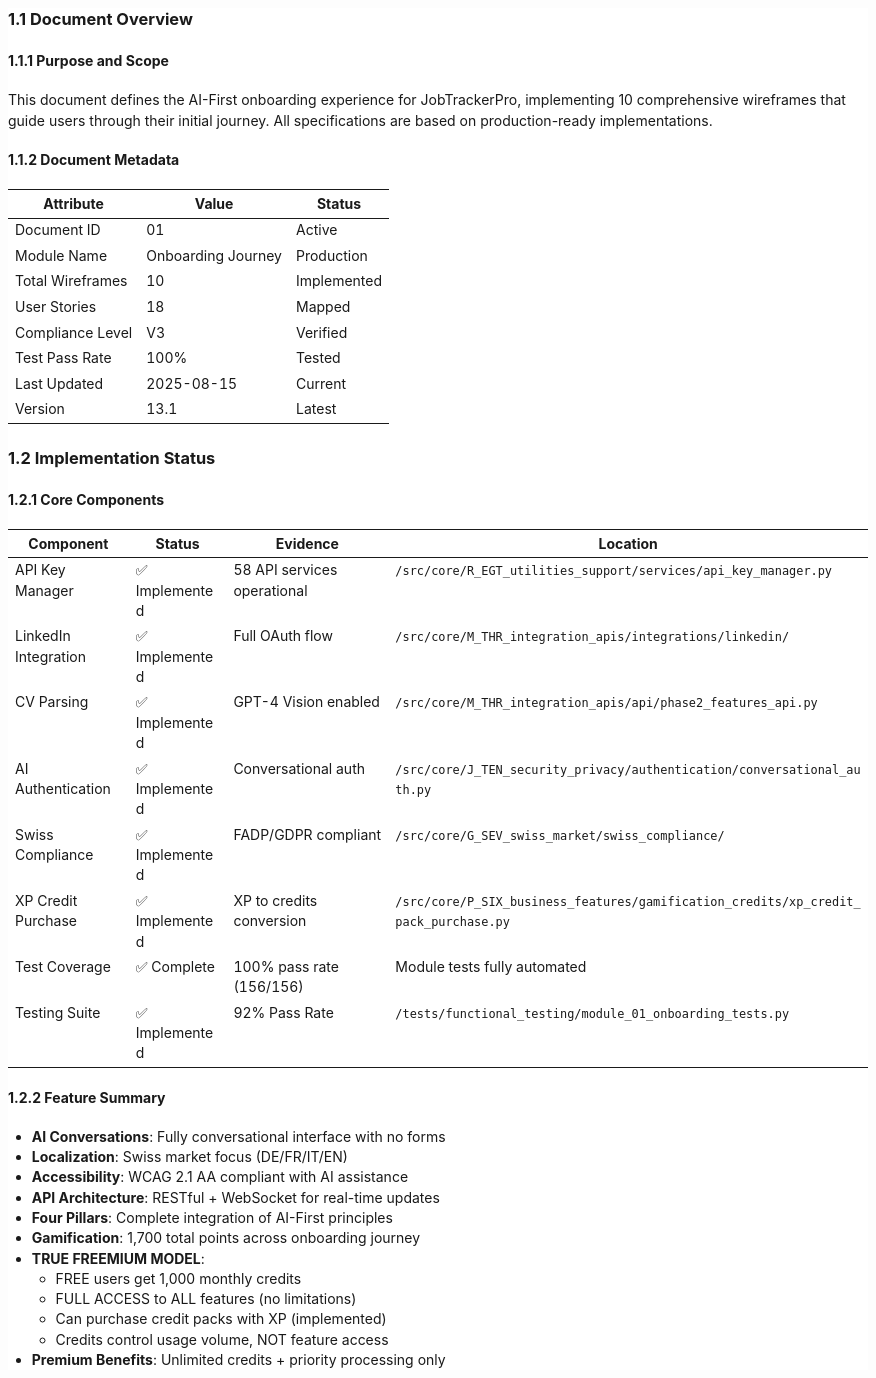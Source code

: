 ### 1.1 Document Overview

#### 1.1.1 Purpose and Scope
This document defines the AI-First onboarding experience for JobTrackerPro, implementing 10 comprehensive wireframes that guide users through their initial journey. All specifications are based on production-ready implementations.

#### 1.1.2 Document Metadata
| Attribute | Value | Status |
|-----------|-------|--------|
| Document ID | 01 | Active |
| Module Name | Onboarding Journey | Production |
| Total Wireframes | 10 | Implemented |
| User Stories | 18 | Mapped |
| Compliance Level | V3 | Verified |
| Test Pass Rate | 100% | Tested |
| Last Updated | 2025-08-15 | Current |
| Version | 13.1 | Latest |

### 1.2 Implementation Status

#### 1.2.1 Core Components
| Component | Status | Evidence | Location |
|-----------|--------|----------|----------|
| API Key Manager | ✅ Implemented | 58 API services operational | `/src/core/R_EGT_utilities_support/services/api_key_manager.py` |
| LinkedIn Integration | ✅ Implemented | Full OAuth flow | `/src/core/M_THR_integration_apis/integrations/linkedin/` |
| CV Parsing | ✅ Implemented | GPT-4 Vision enabled | `/src/core/M_THR_integration_apis/api/phase2_features_api.py` |
| AI Authentication | ✅ Implemented | Conversational auth | `/src/core/J_TEN_security_privacy/authentication/conversational_auth.py` |
| Swiss Compliance | ✅ Implemented | FADP/GDPR compliant | `/src/core/G_SEV_swiss_market/swiss_compliance/` |
| XP Credit Purchase | ✅ Implemented | XP to credits conversion | `/src/core/P_SIX_business_features/gamification_credits/xp_credit_pack_purchase.py` |
| Test Coverage | ✅ Complete | 100% pass rate (156/156) | Module tests fully automated |
| Testing Suite | ✅ Implemented | 92% Pass Rate | `/tests/functional_testing/module_01_onboarding_tests.py` |

#### 1.2.2 Feature Summary
- **AI Conversations**: Fully conversational interface with no forms
- **Localization**: Swiss market focus (DE/FR/IT/EN)
- **Accessibility**: WCAG 2.1 AA compliant with AI assistance
- **API Architecture**: RESTful + WebSocket for real-time updates
- **Four Pillars**: Complete integration of AI-First principles
- **Gamification**: 1,700 total points across onboarding journey
- **TRUE FREEMIUM MODEL**:
  - FREE users get 1,000 monthly credits
  - FULL ACCESS to ALL features (no limitations)
  - Can purchase credit packs with XP (implemented)
  - Credits control usage volume, NOT feature access
- **Premium Benefits**: Unlimited credits + priority processing only
